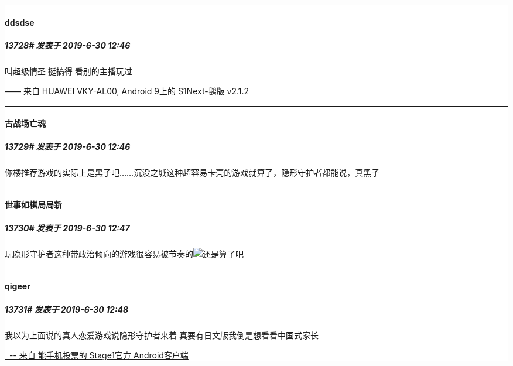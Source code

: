 
-----

####  ddsdse  
##### 13728#       发表于 2019-6-30 12:46




叫超级情圣 挺搞得 看别的主播玩过

—— 来自 HUAWEI VKY-AL00, Android 9上的 [S1Next-鹅版](https://github.com/ykrank/S1-Next/releases) v2.1.2







-----

####  古战场亡魂  
##### 13729#       发表于 2019-6-30 12:46




你楼推荐游戏的实际上是黑子吧……沉没之城这种超容易卡壳的游戏就算了，隐形守护者都能说，真黑子







-----

####  世事如棋局局新  
##### 13730#       发表于 2019-6-30 12:47




玩隐形守护者这种带政治倾向的游戏很容易被节奏的<img src="https://static.saraba1st.com/image/smiley/face2017/068.png" referrerpolicy="no-referrer">还是算了吧







-----

####  qigeer  
##### 13731#       发表于 2019-6-30 12:48




我以为上面说的真人恋爱游戏说隐形守护者来着
真要有日文版我倒是想看看中国式家长

[  -- 来自 能手机投票的 Stage1官方 Android客户端](https://www.coolapk.com/apk/140634)





